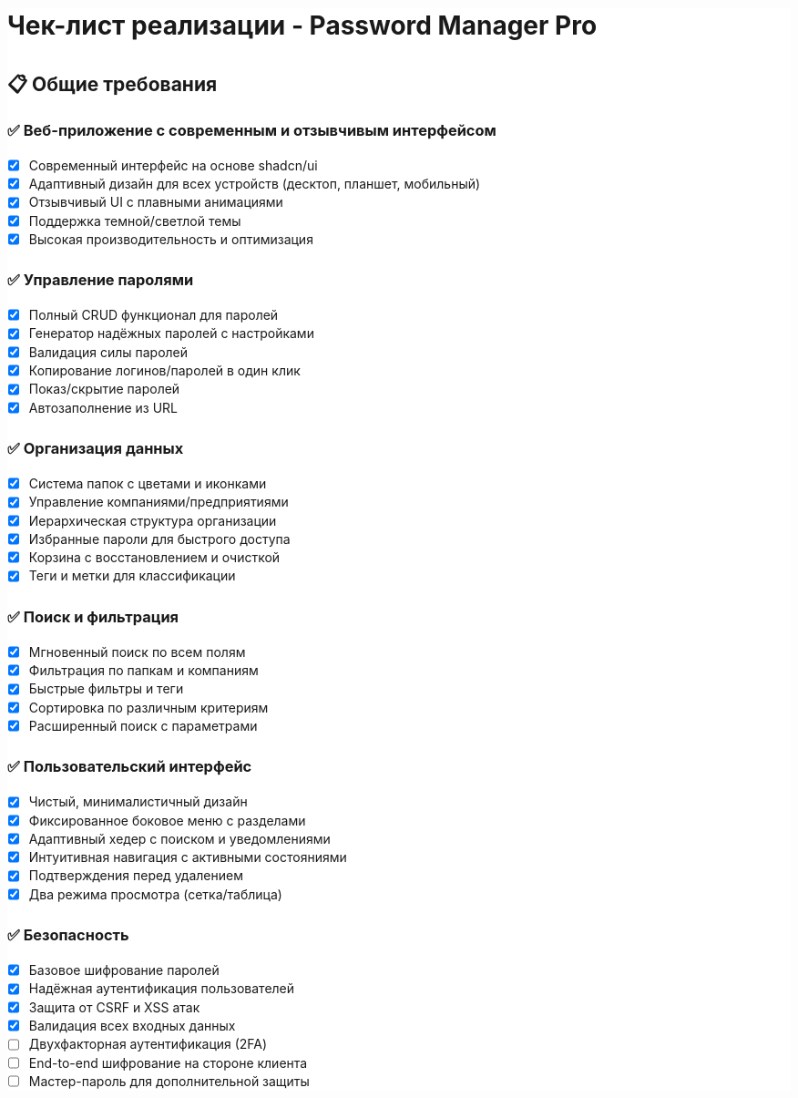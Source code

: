 # Чек-лист реализации - Password Manager Pro

## 📋 Общие требования

### ✅ Веб-приложение с современным и отзывчивым интерфейсом
- [x] Современный интерфейс на основе shadcn/ui
- [x] Адаптивный дизайн для всех устройств (десктоп, планшет, мобильный)
- [x] Отзывчивый UI с плавными анимациями
- [x] Поддержка темной/светлой темы
- [x] Высокая производительность и оптимизация

### ✅ Управление паролями
- [x] Полный CRUD функционал для паролей
- [x] Генератор надёжных паролей с настройками
- [x] Валидация силы паролей
- [x] Копирование логинов/паролей в один клик
- [x] Показ/скрытие паролей
- [x] Автозаполнение из URL

### ✅ Организация данных
- [x] Система папок с цветами и иконками
- [x] Управление компаниями/предприятиями
- [x] Иерархическая структура организации
- [x] Избранные пароли для быстрого доступа
- [x] Корзина с восстановлением и очисткой
- [x] Теги и метки для классификации

### ✅ Поиск и фильтрация
- [x] Мгновенный поиск по всем полям
- [x] Фильтрация по папкам и компаниям
- [x] Быстрые фильтры и теги
- [x] Сортировка по различным критериям
- [x] Расширенный поиск с параметрами

### ✅ Пользовательский интерфейс
- [x] Чистый, минималистичный дизайн
- [x] Фиксированное боковое меню с разделами
- [x] Адаптивный хедер с поиском и уведомлениями
- [x] Интуитивная навигация с активными состояниями
- [x] Подтверждения перед удалением
- [x] Два режима просмотра (сетка/таблица)

### ✅ Безопасность
- [x] Базовое шифрование паролей
- [x] Надёжная аутентификация пользователей
- [x] Защита от CSRF и XSS атак
- [x] Валидация всех входных данных
- [ ] Двухфакторная аутентификация (2FA)
- [ ] End-to-end шифрование на стороне клиента
- [ ] Мастер-пароль для дополнительной защиты
